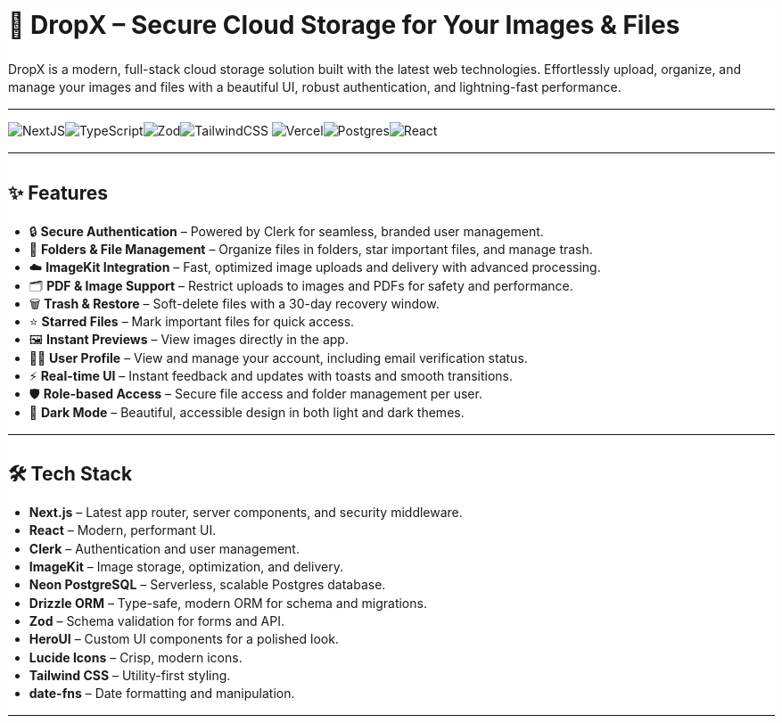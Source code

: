# 🚀 DropX – Secure Cloud Storage for Your Images & Files

DropX is a modern, full-stack cloud storage solution built with the latest web technologies. Effortlessly upload, organize, and manage your images and files with a beautiful UI, robust authentication, and lightning-fast performance.

---

![NextJS](https://img.shields.io/badge/next%20js-000000?style=for-the-badge&logo=nextdotjs&logoColor=white)![TypeScript](https://img.shields.io/badge/TypeScript-007ACC?style=for-the-badge&logo=typescript&logoColor=white)![Zod](https://img.shields.io/badge/Zod-000000?style=for-the-badge&logo=zod&logoColor=3068B7
)![TailwindCSS](https://img.shields.io/badge/Tailwind_CSS-38B2AC?style=for-the-badge&logo=tailwind-css&logoColor=white)	![Vercel](https://img.shields.io/badge/vercel-%23000000.svg?style=for-the-badge&logo=vercel&logoColor=white)![Postgres](https://img.shields.io/badge/postgres-%23316192.svg?style=for-the-badge&logo=postgresql&logoColor=white)![React](https://img.shields.io/badge/react-%2320232a.svg?style=for-the-badge&logo=react&logoColor=%2361DAFB)

---

## ✨ Features

- 🔒 **Secure Authentication** – Powered by Clerk for seamless, branded user management.
- 📁 **Folders & File Management** – Organize files in folders, star important files, and manage trash.
- ☁️ **ImageKit Integration** – Fast, optimized image uploads and delivery with advanced processing.
- 🗂️ **PDF & Image Support** – Restrict uploads to images and PDFs for safety and performance.
- 🗑️ **Trash & Restore** – Soft-delete files with a 30-day recovery window.
- ⭐ **Starred Files** – Mark important files for quick access.
- 🖼️ **Instant Previews** – View images directly in the app.
- 🧑‍💼 **User Profile** – View and manage your account, including email verification status.
- ⚡ **Real-time UI** – Instant feedback and updates with toasts and smooth transitions.
- 🛡️ **Role-based Access** – Secure file access and folder management per user.
- 🌙 **Dark Mode** – Beautiful, accessible design in both light and dark themes.

---

## 🛠️ Tech Stack

- **Next.js** – Latest app router, server components, and security middleware.
- **React** – Modern, performant UI.
- **Clerk** – Authentication and user management.
- **ImageKit** – Image storage, optimization, and delivery.
- **Neon PostgreSQL** – Serverless, scalable Postgres database.
- **Drizzle ORM** – Type-safe, modern ORM for schema and migrations.
- **Zod** – Schema validation for forms and API.
- **HeroUI** – Custom UI components for a polished look.
- **Lucide Icons** – Crisp, modern icons.
- **Tailwind CSS** – Utility-first styling.
- **date-fns** – Date formatting and manipulation.

---

